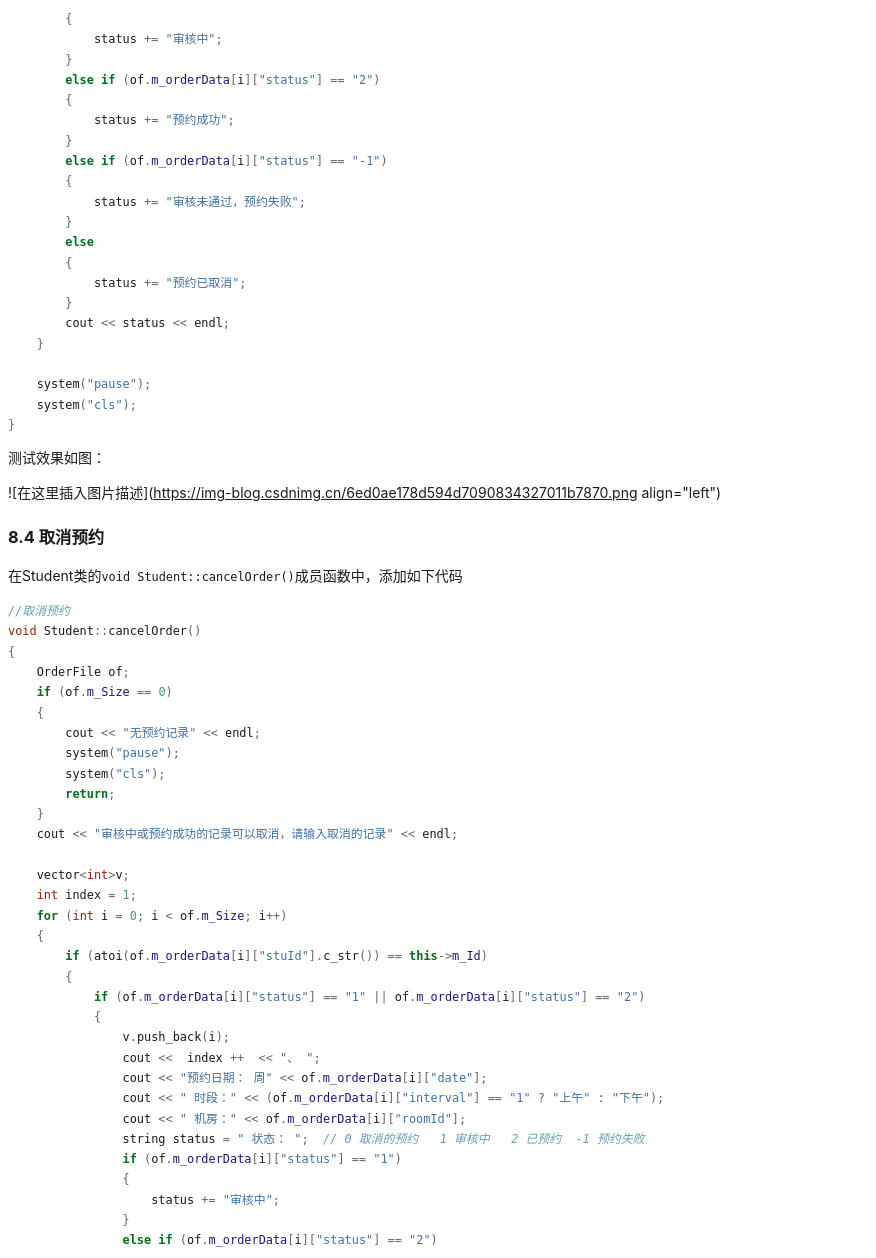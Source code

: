 ```C++
		{
			status += "审核中";
		}
		else if (of.m_orderData[i]["status"] == "2")
		{
			status += "预约成功";
		}
		else if (of.m_orderData[i]["status"] == "-1")
		{
			status += "审核未通过，预约失败";
		}
		else
		{
			status += "预约已取消";
		}
		cout << status << endl;
	}

	system("pause");
	system("cls");
}
```

测试效果如图：

![在这里插入图片描述](https://img-blog.csdnimg.cn/6ed0ae178d594d7090834327011b7870.png align="left")

### 8.4 取消预约

在Student类的`void Student::cancelOrder()`成员函数中，添加如下代码

```C++
//取消预约
void Student::cancelOrder()
{
	OrderFile of;
	if (of.m_Size == 0)
	{
		cout << "无预约记录" << endl;
		system("pause");
		system("cls");
		return;
	}
	cout << "审核中或预约成功的记录可以取消，请输入取消的记录" << endl;

	vector<int>v;
	int index = 1;
	for (int i = 0; i < of.m_Size; i++)
	{
		if (atoi(of.m_orderData[i]["stuId"].c_str()) == this->m_Id)
		{
			if (of.m_orderData[i]["status"] == "1" || of.m_orderData[i]["status"] == "2")
			{
				v.push_back(i);
				cout <<  index ++  << "、 ";
				cout << "预约日期： 周" << of.m_orderData[i]["date"];
				cout << " 时段：" << (of.m_orderData[i]["interval"] == "1" ? "上午" : "下午");
				cout << " 机房：" << of.m_orderData[i]["roomId"];
				string status = " 状态： ";  // 0 取消的预约   1 审核中   2 已预约  -1 预约失败
				if (of.m_orderData[i]["status"] == "1")
				{
					status += "审核中";
				}
				else if (of.m_orderData[i]["status"] == "2")
```